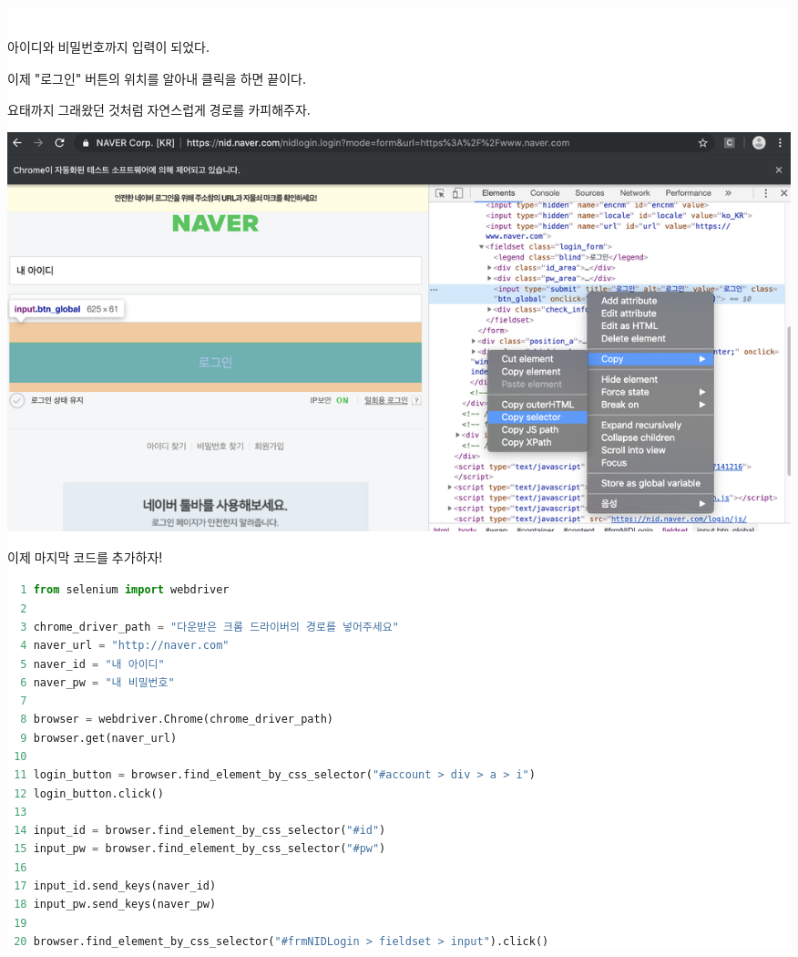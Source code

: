 <br/>

아이디와 비밀번호까지 입력이 되었다.

이제 "로그인" 버튼의 위치를 알아내 클릭을 하면 끝이다.

요태까지 그래왔던 것처럼 자연스럽게 경로를 카피해주자.

![real_login_button](/assets/images/2019/07/20/python-selenium-tutorial/real_login_button.png)

이제 마지막 코드를 추가하자!

```python
  1 from selenium import webdriver
  2
  3 chrome_driver_path = "다운받은 크롬 드라이버의 경로를 넣어주세요"
  4 naver_url = "http://naver.com"
  5 naver_id = "내 아이디"
  6 naver_pw = "내 비밀번호"
  7
  8 browser = webdriver.Chrome(chrome_driver_path)
  9 browser.get(naver_url)
 10  
 11 login_button = browser.find_element_by_css_selector("#account > div > a > i")
 12 login_button.click()
 13
 14 input_id = browser.find_element_by_css_selector("#id")
 15 input_pw = browser.find_element_by_css_selector("#pw")
 16 
 17 input_id.send_keys(naver_id)
 18 input_pw.send_keys(naver_pw)
 19
 20 browser.find_element_by_css_selector("#frmNIDLogin > fieldset > input").click()
```
